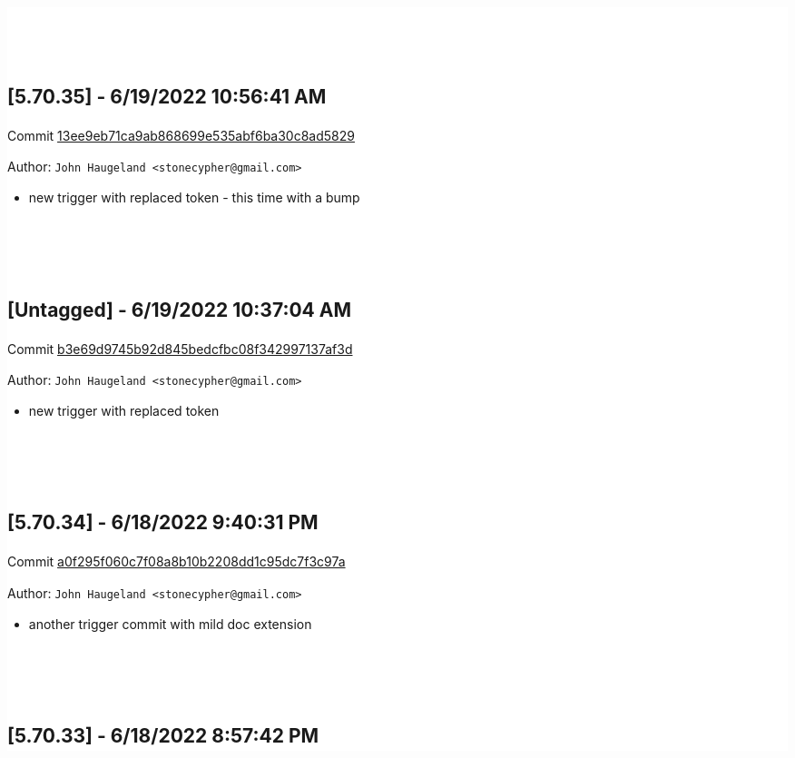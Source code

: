 

&nbsp;

&nbsp;

<a name="5__70__35" />

## [5.70.35] - 6/19/2022 10:56:41 AM

Commit [13ee9eb71ca9ab868699e535abf6ba30c8ad5829](https://github.com/StoneCypher/jssm/commit/13ee9eb71ca9ab868699e535abf6ba30c8ad5829)

Author: `John Haugeland <stonecypher@gmail.com>`

  * new trigger with replaced token - this time with a bump




&nbsp;

&nbsp;

## [Untagged] - 6/19/2022 10:37:04 AM

Commit [b3e69d9745b92d845bedcfbc08f342997137af3d](https://github.com/StoneCypher/jssm/commit/b3e69d9745b92d845bedcfbc08f342997137af3d)

Author: `John Haugeland <stonecypher@gmail.com>`

  * new trigger with replaced token




&nbsp;

&nbsp;

<a name="5__70__34" />

## [5.70.34] - 6/18/2022 9:40:31 PM

Commit [a0f295f060c7f08a8b10b2208dd1c95dc7f3c97a](https://github.com/StoneCypher/jssm/commit/a0f295f060c7f08a8b10b2208dd1c95dc7f3c97a)

Author: `John Haugeland <stonecypher@gmail.com>`

  * another trigger commit with mild doc extension




&nbsp;

&nbsp;

<a name="5__70__33" />

## [5.70.33] - 6/18/2022 8:57:42 PM
